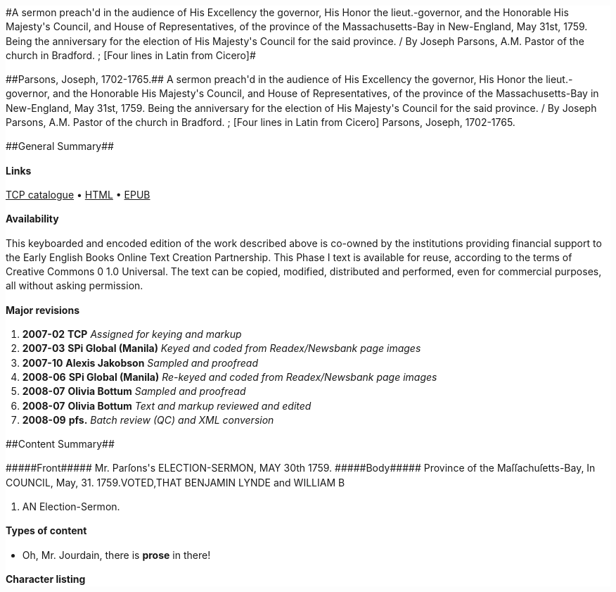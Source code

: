 #A sermon preach'd in the audience of His Excellency the governor, His Honor the lieut.-governor, and the Honorable His Majesty's Council, and House of Representatives, of the province of the Massachusetts-Bay in New-England, May 31st, 1759. Being the anniversary for the election of His Majesty's Council for the said province. / By Joseph Parsons, A.M. Pastor of the church in Bradford. ; [Four lines in Latin from Cicero]#

##Parsons, Joseph, 1702-1765.##
A sermon preach'd in the audience of His Excellency the governor, His Honor the lieut.-governor, and the Honorable His Majesty's Council, and House of Representatives, of the province of the Massachusetts-Bay in New-England, May 31st, 1759. Being the anniversary for the election of His Majesty's Council for the said province. / By Joseph Parsons, A.M. Pastor of the church in Bradford. ; [Four lines in Latin from Cicero]
Parsons, Joseph, 1702-1765.

##General Summary##

**Links**

[TCP catalogue](http://www.ota.ox.ac.uk/tcp/)  • 
[HTML](http://tei.it.ox.ac.uk/tcp/Texts-HTML/free/N06/N06664.html)  • 
[EPUB](http://tei.it.ox.ac.uk/tcp/Texts-EPUB/free/N06/N06664.epub)

**Availability**

This keyboarded and encoded edition of the
	       work described above is co-owned by the institutions
	       providing financial support to the Early English Books
	       Online Text Creation Partnership. This Phase I text is
	       available for reuse, according to the terms of Creative
	       Commons 0 1.0 Universal. The text can be copied,
	       modified, distributed and performed, even for
	       commercial purposes, all without asking permission.

**Major revisions**

1. __2007-02__ __TCP__ *Assigned for keying and markup*
1. __2007-03__ __SPi Global (Manila)__ *Keyed and coded from Readex/Newsbank page images*
1. __2007-10__ __Alexis Jakobson__ *Sampled and proofread*
1. __2008-06__ __SPi Global (Manila)__ *Re-keyed and coded from Readex/Newsbank page images*
1. __2008-07__ __Olivia Bottum__ *Sampled and proofread*
1. __2008-07__ __Olivia Bottum__ *Text and markup reviewed and edited*
1. __2008-09__ __pfs.__ *Batch review (QC) and XML conversion*

##Content Summary##

#####Front#####
Mr. Parſons's ELECTION-SERMON, MAY 30th 1759.
#####Body#####
Province of the Maſſachuſetts-Bay, In COUNCIL, May, 31. 1759.VOTED,THAT BENJAMIN LYNDE and WILLIAM B
1. AN Election-Sermon.

**Types of content**

  * Oh, Mr. Jourdain, there is **prose** in there!

**Character listing**
